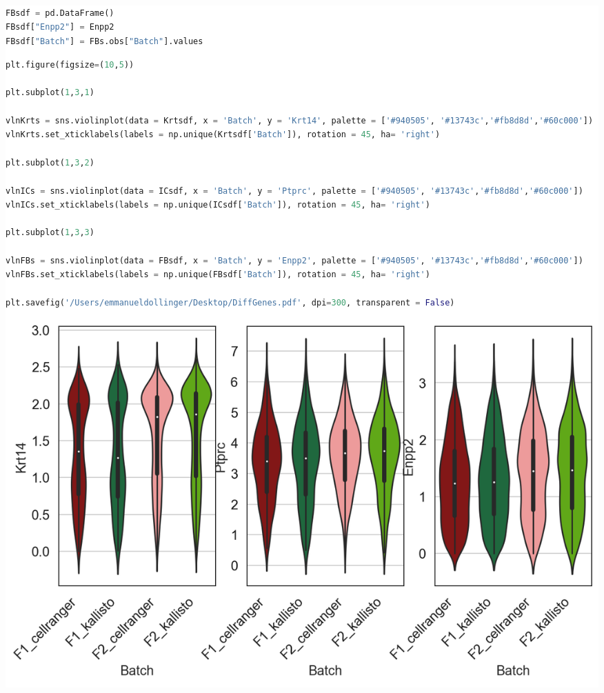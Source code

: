 
```python
FBsdf = pd.DataFrame()
FBsdf["Enpp2"] = Enpp2
FBsdf["Batch"] = FBs.obs["Batch"].values
```


```python
plt.figure(figsize=(10,5))

plt.subplot(1,3,1)

vlnKrts = sns.violinplot(data = Krtsdf, x = 'Batch', y = 'Krt14', palette = ['#940505', '#13743c','#fb8d8d','#60c000'])
vlnKrts.set_xticklabels(labels = np.unique(Krtsdf['Batch']), rotation = 45, ha= 'right')

plt.subplot(1,3,2)

vlnICs = sns.violinplot(data = ICsdf, x = 'Batch', y = 'Ptprc', palette = ['#940505', '#13743c','#fb8d8d','#60c000'])
vlnICs.set_xticklabels(labels = np.unique(ICsdf['Batch']), rotation = 45, ha= 'right')

plt.subplot(1,3,3)

vlnFBs = sns.violinplot(data = FBsdf, x = 'Batch', y = 'Enpp2', palette = ['#940505', '#13743c','#fb8d8d','#60c000'])
vlnFBs.set_xticklabels(labels = np.unique(FBsdf['Batch']), rotation = 45, ha= 'right')

plt.savefig('/Users/emmanueldollinger/Desktop/DiffGenes.pdf', dpi=300, transparent = False)
```



![png](/assets/images/taleoftwoaligners/output_97_0.png)
